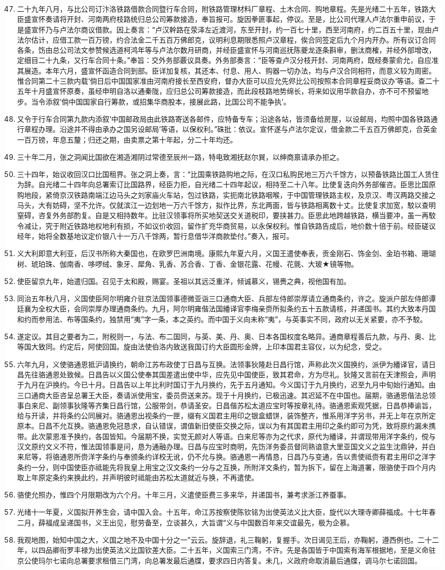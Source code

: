 47. <span id="志一百三十四_邦交七-47"></span>
二十九年八月，与比公司订汴洛铁路借款合同暨行车合同，附铁路管理材料厂章程、土木合同、购地章程。先是光绪二十五年，铁路大臣盛宣怀奏请将开封、河南两府枝路统归总公司筹款接造，奉旨报可。旋因拳匪事起，停议。至是，比公司代理人卢法尔重申前议，于是盛宣怀乃与卢法尔商议借款。因上奏言：“卢汉幹路在荥泽左近渡河，东至开封，约一百七十里，西至河南府，约二百五十里，现由卢法尔估计，应借工款一百万镑，约合法金二千五百万佛郎克，议明利息期限悉照卢汉章程，俟合同签定后九个月内开办。所有议订合同各条，饬由总公司法文参赞候选道柯鸿年等与卢法尔数月研商，并经臣盛宣怀与河南巡抚陈夔龙逐条斟审，删汰商榷，并经外部增改，定细目二十九条，又行车合同十条。”奉旨：交外务部覈议具奏。外务部奏言：“臣等查卢汉分枝开封、河南两府，既经奏蒙俞允，自应准其展造。本年六月，盛宣怀函造合同到部。臣详加复核，其还本、付息、用人、购器一切办法，均与卢汉合同相符，而意义较为周密。惟合同第二十三款内载‘倘日后中国国家准由河南府接长至西安府，督办大臣可以应允先侭比公司按照本合同章程妥商议办’等语。查二十五年十月盛宣怀原奏，虽经申明自洛以通秦陇，应归总公司筹款接造，而此段枝路地势绵长，将来如议用华款自办，亦不可不预留地步。当令添叙‘倘中国国家自行筹款，或招集华商股本，接展此路，比国公司不能争执’。

48. <span id="志一百三十四_邦交七-48"></span>
又令于行车合同第九款内添叙‘中国邮政局由此铁路寄送各邮件，应特备专车；沿途各站，皆须备给房屋，以设邮局，均照中国各铁路通行章程办理。沿途并不得由承办之国另设邮局’等语，以保权利。”硃批：依议。宣怀遂与卢法尔定议，借金款二千五百万佛郎克，合英金一百万镑，年息五釐；归还之期，由卖票之第十年起，分二十年均还。

49. <span id="志一百三十四_邦交七-49"></span>
三十年二月，张之洞闻比国欲在湘造湘阴过常德至辰州一路，特电致湘抚赵尔巽，以绅商禀请承办拒之。

50. <span id="志一百三十四_邦交七-50"></span>
三十四年，始议收回汉口比国租界。张之洞上奏，言：“比国乘铁路购地之际，在汉口私购民地三万六千馀方，以预备铁路比国工人赁住为辞。自光绪二十四年向总署索订比国路界，经臣力拒，自光绪二十四年起议，相持至二十八年。比使复迭向外务部催咨。臣思比国原购地段，紧倚京汉铁路南端江边马头之刘家庙火车站，包过铁路，实扼南北铁路咽喉，于中国管理铁路主权，及京汉、粤汉两路交接之马头，大有妨碍，坚不允许。仅就滨江一边划地一万六千馀方，拟作比界，东北两面，皆与铁路相离数十丈。比使复求加宽，駮以查明窒碍，咨复外务部酌复。自是又相持数年。比驻汉领事将所买地契送交关道税印，要挟甚力。臣思此地跨越铁路，横当要冲，虽一再駮令减让，究于附近铁路地权地利有损，不如议价收回，留作扩充华商贸易，以永保权利。惟自铁路告成后，地价数十倍于前。经臣磋议经年，始将全数基地议定价银八十一万八千馀两，暂行息借华洋商款垫付。”奏入，报可。

51. <span id="志一百三十四_邦交七-51"></span>
义大利即意大利亚，后汉书所称大秦国也，在欧罗巴洲南境。康熙九年夏六月，义国王遣使奉表，贡金刚石、饰金剑、金珀书箱、珊瑚树、琥珀珠、伽南香、哆啰绒、象牙、犀角、乳香、苏合香、丁香、金银花露、花幔、花氈、大玻★镜等物。

52. <span id="志一百三十四_邦交七-52"></span>
使臣留京九年，始遣归国。召见于太和殿，赐宴。圣祖以其远泛重洋，倾诚慕义，锡赉之典，视他国有加。

53. <span id="志一百三十四_邦交七-53"></span>
同治五年秋八月，义国使臣阿尔明雍介驻京法国领事德微亚诣三口通商大臣、兵部左侍郎崇厚请立通商条约，许之。旋派户部左侍郎谭廷襄为全权大臣，会同崇厚办理通商条约。九月，阿尔明雍偕法国繙译官李梅亲赍所拟条约五十五款请核，并递国书。其约大致本丹国和约而参用法、布等国条约，独禁用“夷”字一条，本之英约。而中国于义向未称“夷”，与英事实不同，政府以无关紧要，亦不予駮。

54. <span id="志一百三十四_邦交七-54"></span>
遂定议。其目之要者为二，附税则一，与法、布二国同，与英、美、丹、奥、日本各国权度名略异。通商章程善后九款，与丹、奥、比等国大致同。约定后，阿使回国。旋由法使伯洛内致送我国订约大臣圆形金牌，上印本国君主容仪，以为纪念，受之。

55. <span id="志一百三十四_邦交七-55"></span>
六年九月，义使骆通恩抵沪请换约，朝命江苏布政使丁日昌与互换。法领事狄隆赴日昌行馆，声称此次义国换约，派伊为繙译官，请日昌先往骆通恩处致候。日昌告以义国公使奉其国差遣出使中华，应先见中国使臣，致其君命，方为尽礼。狄隆又言前在天津照会，声明于九月在沪换约。今已十月。日昌告以上年比利时国订于九月换约，先于五月通知。今义国订于九月换约，迟至九月中旬始行通知。由三口通商大臣咨呈总署王大臣，奏请派使用宝，委员赍送来苏。现于十月换约，已极迅速。其迟延不在中国也。届期，骆通恩偕法总领事白来尼、副领事狄隆等齐集日昌行馆，公服带剑，恭请圣安。日昌偕苏松太道应宝时等按章礼待。骆通恩索观凭据，日昌恭捧谕旨，给与开读，并将条约公同展对。骆通恩出视条约一匣，缀有义国君主用印之银盒蜡饼，装饰整齐，惟系用洋字另书，并无上年在京所定原本。日昌不允互换。骆通恩免冠恳求，自认错误，谓值新旧使臣交换之际，误以为有其国君主用印之条约即可为凭，致将原约漏未携带。此次蒙恩准予换约，各国皆知。今届期不换，实觉无颜对人等语。白来尼等亦为之代求，原代为繙译，并谓现带用洋字条约，傥与汉文原约文义不符，惟法国领事是问，恳为通融办理。日昌与应宝时商明，先饬洋务委员督同熟谙意大里亚国文义之监生沈鼎钟，并白来尼等，将骆通恩所赍洋字条约与奉颁条约详校无讹，仍不允与换。骆通恩一再情恳，日昌乃与变通，告以贵使祗赍有君主用印之洋字条约一分，则中国使臣亦祗能先将我皇上用宝之汉文条约一分与之互换，所附洋文条约，暂为拆下，留在上海道署，限骆使于四个月内取上年原定条约来换此约，并声明彼时祗能由苏松太道就近与换，不再遣使。

56. <span id="志一百三十四_邦交七-56"></span>
骆使允照办，惟四个月限期改为六个月。十年三月，义遣使臣费三多来华，并递国书，兼考求浙江养蚕事。

57. <span id="志一百三十四_邦交七-57"></span>
光绪十一年夏，义国拟开养生会，请中国入会。十五年，命江苏按察使陈钦铭为出使英法义比大臣，旋代以大理寺卿薛福成。十七年春二月，薛福成呈递国书，义王出见，慰劳备至，立谈甚久，大旨谓“义与中国数百年来交谊最先，极为企慕。

58. <span id="志一百三十四_邦交七-58"></span>
我观地图，始知中国之大，义国之地不及中国十分之一”云云。旋辞退，礼三鞠躬，复握手。次日谒见王后，亦鞠躬，遵西例也。二十二年，以四品卿衔罗丰禄为出使英法义比国钦差大臣。二十五年，义国索三门湾，不许。先是各国皆于中国索有海军根据地，至是义命驻京公使玛尔七诺向总署要求租借三门湾，向总署发最后通牒，要求四日内答复。未几，义政府命取消最后通牒，调马尔七诺回国。
